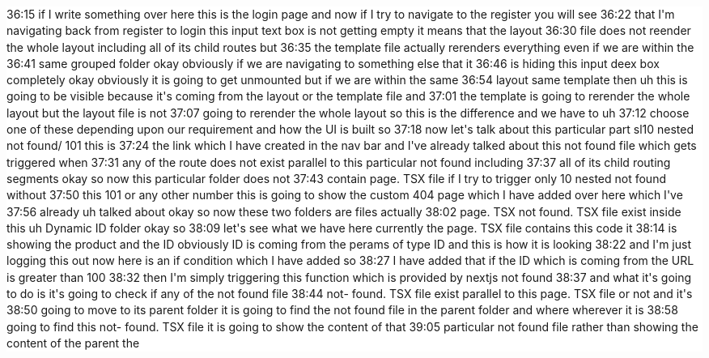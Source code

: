 36:15
if I write something over here this is the login page and now if I try to navigate to the register you will see
36:22
that I'm navigating back from register to login this input text box is not getting empty it means that the layout
36:30
file does not reender the whole layout including all of its child routes but
36:35
the template file actually rerenders everything even if we are within the
36:41
same grouped folder okay obviously if we are navigating to something else that it
36:46
is hiding this input deex box completely okay obviously it is going to get unmounted but if we are within the same
36:54
layout same template then uh this is going to be visible because it's coming from the layout or the template file and
37:01
the template is going to rerender the whole layout but the layout file is not
37:07
going to rerender the whole layout so this is the difference and we have to uh
37:12
choose one of these depending upon our requirement and how the UI is built so
37:18
now let's talk about this particular part sl10 nested not found/ 101 this is
37:24
the link which I have created in the nav bar and I've already talked about this not found file which gets triggered when
37:31
any of the route does not exist parallel to this particular not found including
37:37
all of its child routing segments okay so now this particular folder does not
37:43
contain page. TSX file if I try to trigger only 10 nested not found without
37:50
this 101 or any other number this is going to show the custom 404 page which I have added over here which I've
37:56
already uh talked about okay so now these two folders are files actually
38:02
page. TSX not found. TSX file exist inside this uh Dynamic ID folder okay so
38:09
let's see what we have here currently the page. TSX file contains this code it
38:14
is showing the product and the ID obviously ID is coming from the perams of type ID and this is how it is looking
38:22
and I'm just logging this out now here is an if condition which I have added so
38:27
I have added that if the ID which is coming from the URL is greater than 100
38:32
then I'm simply triggering this function which is provided by nextjs not found
38:37
and what it's going to do is it's going to check if any of the not found file
38:44
not- found. TSX file exist parallel to this page. TSX file or not and it's
38:50
going to move to its parent folder it is going to find the not found file in the parent folder and where wherever it is
38:58
going to find this not- found. TSX file it is going to show the content of that
39:05
particular not found file rather than showing the content of the parent the
